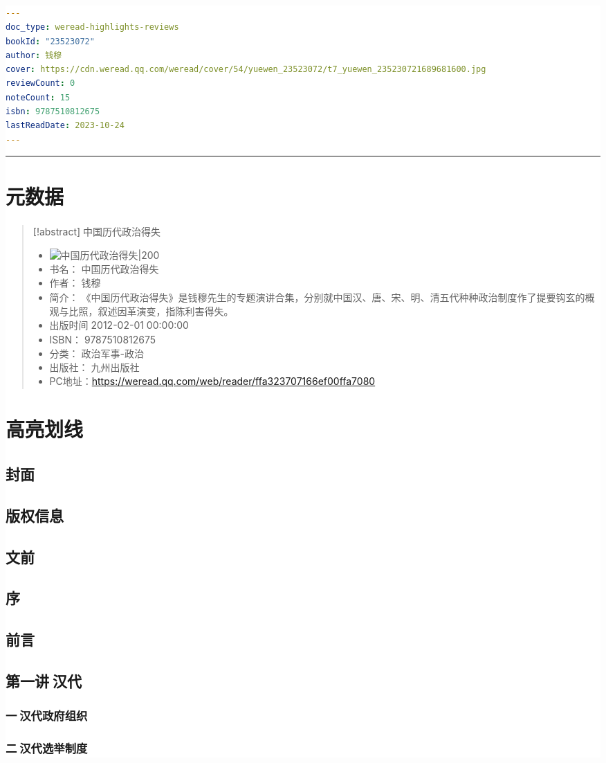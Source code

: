 ```yaml
---
doc_type: weread-highlights-reviews
bookId: "23523072"
author: 钱穆
cover: https://cdn.weread.qq.com/weread/cover/54/yuewen_23523072/t7_yuewen_235230721689681600.jpg
reviewCount: 0
noteCount: 15
isbn: 9787510812675
lastReadDate: 2023-10-24
---
```


---
# 元数据
> [!abstract] 中国历代政治得失
> - ![ 中国历代政治得失|200](https://cdn.weread.qq.com/weread/cover/54/yuewen_23523072/t7_yuewen_235230721689681600.jpg)
> - 书名： 中国历代政治得失
> - 作者： 钱穆
> - 简介： 《中国历代政治得失》是钱穆先生的专题演讲合集，分别就中国汉、唐、宋、明、清五代种种政治制度作了提要钩玄的概观与比照，叙述因革演变，指陈利害得失。
> - 出版时间 2012-02-01 00:00:00
> - ISBN： 9787510812675
> - 分类： 政治军事-政治
> - 出版社： 九州出版社
> - PC地址：https://weread.qq.com/web/reader/ffa323707166ef00ffa7080

# 高亮划线

## 封面

## 版权信息

## 文前

## 序

## 前言

## 第一讲 汉代

### 一 汉代政府组织

### 二 汉代选举制度
